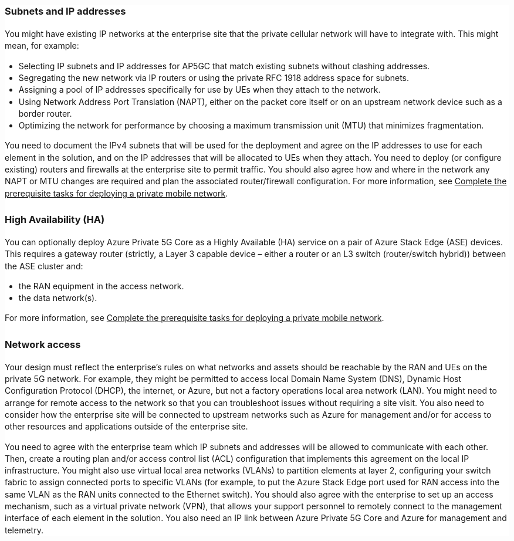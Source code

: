 ### Subnets and IP addresses

You might have existing IP networks at the enterprise site that the private cellular network will have to integrate with. This might mean, for example:

- Selecting IP subnets and IP addresses for AP5GC that match existing subnets without clashing addresses.
- Segregating the new network via IP routers or using the private RFC 1918 address space for subnets.
- Assigning a pool of IP addresses specifically for use by UEs when they attach to the network.
- Using Network Address Port Translation (NAPT), either on the packet core itself or on an upstream network device such as a border router.
- Optimizing the network for performance by choosing a maximum transmission unit (MTU) that minimizes fragmentation.

You need to document the IPv4 subnets that will be used for the deployment and agree on the IP addresses to use for each element in the solution, and on the IP addresses that will be allocated to UEs when they attach. You need to deploy (or configure existing) routers and firewalls at the enterprise site to permit traffic. You should also agree how and where in the network any NAPT or MTU changes are required and plan the associated router/firewall configuration. For more information, see [Complete the prerequisite tasks for deploying a private mobile network](complete-private-mobile-network-prerequisites.md).

### High Availability (HA)

You can optionally deploy Azure Private 5G Core as a Highly Available (HA) service on a pair of Azure Stack Edge (ASE) devices. This requires a gateway router (strictly, a Layer 3 capable device – either a router or an L3 switch (router/switch hybrid)) between the ASE cluster and:

- the RAN equipment in the access network.
- the data network(s).

For more information, see [Complete the prerequisite tasks for deploying a private mobile network](complete-private-mobile-network-prerequisites.md).

### Network access

Your design must reflect the enterprise’s rules on what networks and assets should be reachable by the RAN and UEs on the private 5G network. For example, they might be permitted to access local Domain Name System (DNS), Dynamic Host Configuration Protocol (DHCP), the internet, or Azure, but not a factory operations local area network (LAN). You might need to arrange for remote access to the network so that you can troubleshoot issues without requiring a site visit. You also need to consider how the enterprise site will be connected to upstream networks such as Azure for management and/or for access to other resources and applications outside of the enterprise site.

You need to agree with the enterprise team which IP subnets and addresses will be allowed to communicate with each other. Then, create a routing plan and/or access control list (ACL) configuration that implements this agreement on the local IP infrastructure. You might also use virtual local area networks (VLANs) to partition elements at layer 2, configuring your switch fabric to assign connected ports to specific VLANs (for example, to put the Azure Stack Edge port used for RAN access into the same VLAN as the RAN units connected to the Ethernet switch). You should also agree with the enterprise to set up an access mechanism, such as a virtual private network (VPN), that allows your support personnel to remotely connect to the management interface of each element in the solution. You also need an IP link between Azure Private 5G Core and Azure for management and telemetry.
